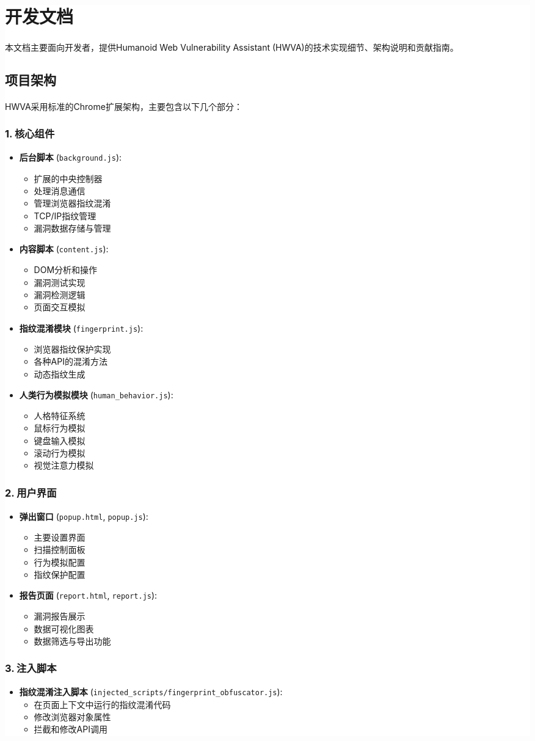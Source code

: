 # 开发文档

本文档主要面向开发者，提供Humanoid Web Vulnerability Assistant (HWVA)的技术实现细节、架构说明和贡献指南。

## 项目架构

HWVA采用标准的Chrome扩展架构，主要包含以下几个部分：

### 1. 核心组件

- **后台脚本** (`background.js`): 
  - 扩展的中央控制器
  - 处理消息通信
  - 管理浏览器指纹混淆
  - TCP/IP指纹管理
  - 漏洞数据存储与管理

- **内容脚本** (`content.js`):
  - DOM分析和操作
  - 漏洞测试实现
  - 漏洞检测逻辑
  - 页面交互模拟

- **指纹混淆模块** (`fingerprint.js`):
  - 浏览器指纹保护实现
  - 各种API的混淆方法
  - 动态指纹生成

- **人类行为模拟模块** (`human_behavior.js`):
  - 人格特征系统
  - 鼠标行为模拟
  - 键盘输入模拟
  - 滚动行为模拟
  - 视觉注意力模拟

### 2. 用户界面

- **弹出窗口** (`popup.html`, `popup.js`):
  - 主要设置界面
  - 扫描控制面板
  - 行为模拟配置
  - 指纹保护配置

- **报告页面** (`report.html`, `report.js`):
  - 漏洞报告展示
  - 数据可视化图表
  - 数据筛选与导出功能

### 3. 注入脚本

- **指纹混淆注入脚本** (`injected_scripts/fingerprint_obfuscator.js`):
  - 在页面上下文中运行的指纹混淆代码
  - 修改浏览器对象属性
  - 拦截和修改API调用
